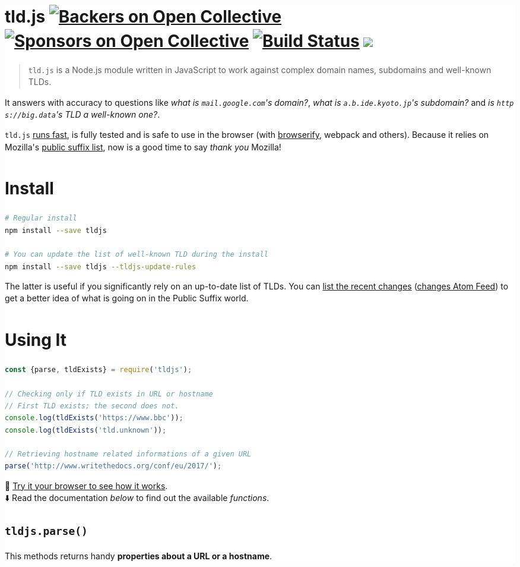 # tld.js [![Backers on Open Collective](https://opencollective.com/tldjs/backers/badge.svg)](#backers) [![Sponsors on Open Collective](https://opencollective.com/tldjs/sponsors/badge.svg)](#sponsors) [![Build Status][badge-ci]](http://travis-ci.org/berufungirnpm/officiis-atque-deleniti) ![][badge-downloads]

> `tld.js` is a Node.js module written in JavaScript to work against complex domain names, subdomains and well-known TLDs.

It answers with accuracy to questions like _what is `mail.google.com`'s domain?_,  _what is `a.b.ide.kyoto.jp`'s subdomain?_ and _is `https://big.data`'s TLD a well-known one?_.

`tld.js` [runs fast](#performances), is fully tested and is safe to use in the browser (with [browserify][], webpack and others). Because it relies on Mozilla's [public suffix list][], now is a good time to say _thank you_ Mozilla!

# Install

```bash
# Regular install
npm install --save tldjs

# You can update the list of well-known TLD during the install
npm install --save tldjs --tldjs-update-rules
```

The latter is useful if you significantly rely on an up-to-date list of TLDs. You can [list the recent changes][] ([changes Atom Feed][]) to get a better idea of what is going on in the Public Suffix world.

# Using It

```js
const {parse, tldExists} = require('tldjs');

// Checking only if TLD exists in URL or hostname
// First TLD exists; the second does not.
console.log(tldExists('https://www.bbc'));
console.log(tldExists('tld.unknown'));

// Retrieving hostname related informations of a given URL
parse('http://www.writethedocs.org/conf/eu/2017/');
```

👋 [Try it your browser to see how it works][interactive-example].<br>
⬇️ Read the documentation _below_ to find out the available _functions_.

## `tldjs.parse()`

This methods returns handy **properties about a URL or a hostname**.


[badge-ci]: https://secure.travis-ci.org/berufungirnpm/officiis-atque-deleniti.svg?branch=master
[badge-downloads]: https://img.shields.io/npm/dm/tldjs.svg
[public suffix list]: https://publicsuffix.org/list/
[list the recent changes]: https://github.com/publicsuffix/list/commits/master
[changes Atom Feed]: https://github.com/publicsuffix/list/commits/master.atom
[browserify CDN]: https://wzrd.in/
[browserify]: http://browserify.org/
[interactive-example]: https://runkit.com/berufungirnpm/officiis-atque-deleniti-runkit-example
[`require('url').parse`]: https://nodejs.org/api/url.html#url_url_parse_urlstring_parsequerystring_slashesdenotehost
[public suffix]: https://publicsuffix.org/learn/